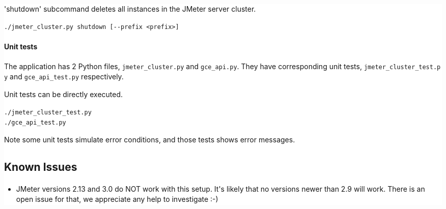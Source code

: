 'shutdown' subcommand deletes all instances in the JMeter server cluster.

    ./jmeter_cluster.py shutdown [--prefix <prefix>]

#### Unit tests

The application has 2 Python files, `jmeter_cluster.py` and `gce_api.py`.
They have corresponding unit tests, `jmeter_cluster_test.py` and
`gce_api_test.py` respectively.

Unit tests can be directly executed.

    ./jmeter_cluster_test.py
    ./gce_api_test.py

Note some unit tests simulate error conditions, and those tests shows
error messages.


Known Issues
--------------------------------

* JMeter versions 2.13 and 3.0 do NOT work with this setup. It's likely that no
versions newer than 2.9 will work. There is an open issue for that, we 
appreciate any help to investigate :-)